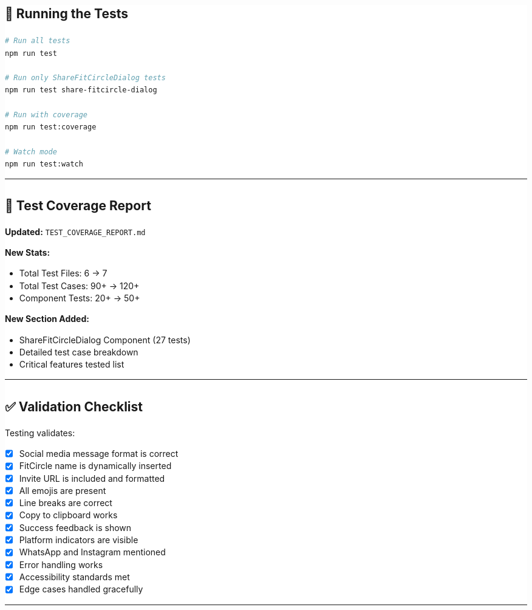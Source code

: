 
## 🚀 Running the Tests

```bash
# Run all tests
npm run test

# Run only ShareFitCircleDialog tests
npm run test share-fitcircle-dialog

# Run with coverage
npm run test:coverage

# Watch mode
npm run test:watch
```

---

## 📝 Test Coverage Report

**Updated:** `TEST_COVERAGE_REPORT.md`

**New Stats:**
- Total Test Files: 6 → 7
- Total Test Cases: 90+ → 120+
- Component Tests: 20+ → 50+

**New Section Added:**
- ShareFitCircleDialog Component (27 tests)
- Detailed test case breakdown
- Critical features tested list

---

## ✅ Validation Checklist

Testing validates:
- [x] Social media message format is correct
- [x] FitCircle name is dynamically inserted
- [x] Invite URL is included and formatted
- [x] All emojis are present
- [x] Line breaks are correct
- [x] Copy to clipboard works
- [x] Success feedback is shown
- [x] Platform indicators are visible
- [x] WhatsApp and Instagram mentioned
- [x] Error handling works
- [x] Accessibility standards met
- [x] Edge cases handled gracefully

---
